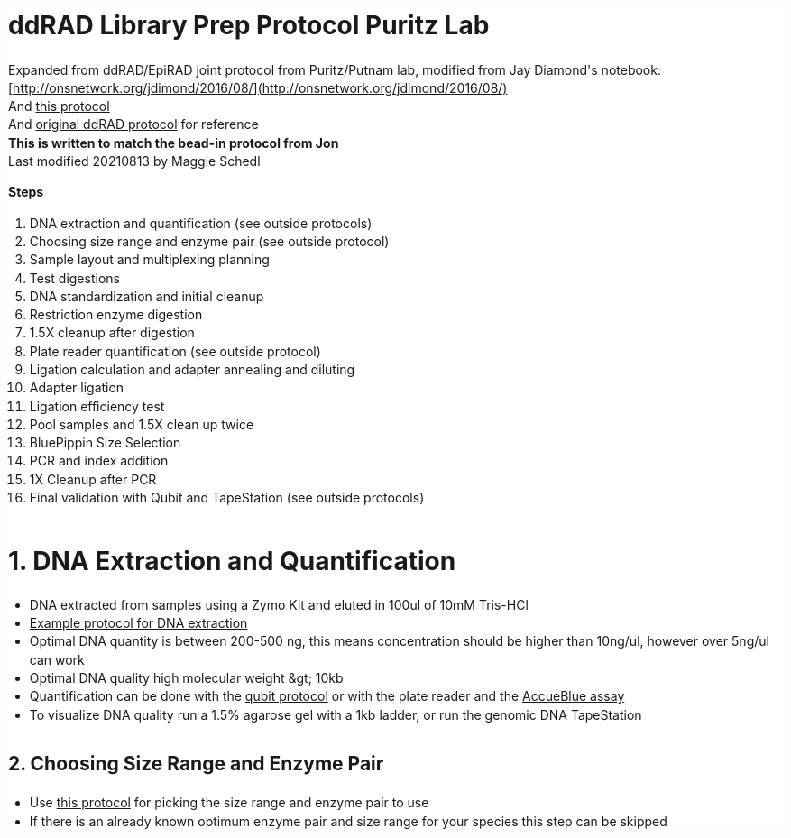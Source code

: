 # ddRAD Library Prep Protocol Puritz Lab

Expanded from ddRAD/EpiRAD joint protocol from Puritz/Putnam lab,
modified from Jay Diamond&#39;s notebook: [http://onsnetwork.org/jdimond/2016/08/](http://onsnetwork.org/jdimond/2016/08/)  
And [this protocol ](https://docs.google.com/document/d/1T2B89UGMEoGwuLcm7Ru2biW9UM1TfACEntAWV-eF8yo/edit)  
And [original ddRAD protocol](http://journals.plos.org/plosone/article/file?type=supplementary&amp;id=info:doi/10.1371/journal.pone.0037135.s001) for reference  
**This is written to match the bead-in protocol from Jon**  
Last modified 20210813 by Maggie Schedl

**Steps**

1. DNA extraction and quantification (see outside protocols)
2. Choosing size range and enzyme pair (see outside protocol)
3. Sample layout and multiplexing planning
4. Test digestions
5. DNA standardization and initial cleanup
6. Restriction enzyme digestion
7. 1.5X cleanup after digestion
8. Plate reader quantification (see outside protocol)
9. Ligation calculation and adapter annealing and diluting
10. Adapter ligation
11. Ligation efficiency test
12. Pool samples and 1.5X clean up twice
13. BluePippin Size Selection
14. PCR and index addition
15. 1X Cleanup after PCR
16. Final validation with Qubit and TapeStation (see outside protocols)

# 1. DNA Extraction and Quantification

- DNA extracted from samples using a Zymo Kit and eluted in 100ul of 10mM Tris-HCl
- [Example protocol for DNA extraction](https://meschedl.github.io/MES_Puritz_Lab_Notebook/2020-08-14/HSC-DNA-Protocol)
- Optimal DNA quantity is between 200-500 ng, this means concentration should be higher than 10ng/ul, however over 5ng/ul can work
- Optimal DNA quality high molecular weight \&gt; 10kb
- Quantification can be done with the [qubit protocol](https://meschedl.github.io/MESPutnam_Open_Lab_Notebook/Qubit-Protocol/) or with the plate reader and the [AccueBlue assay](https://biotium.com/wp-content/uploads/2017/11/PI-31007.pdf)
- To visualize DNA quality run a 1.5% agarose gel with a 1kb ladder, or run the genomic DNA TapeStation

## 2. Choosing Size Range and Enzyme Pair

- Use [this protocol](https://github.com/meschedl/PPP-Lab-Resources/blob/master/Protocols_and_Lab_Resources/ddRAD_Library_Prep/Puritz_Pick_ddRAD_Size_Selection.md) for picking the size range and enzyme pair to use
- If there is an already known optimum enzyme pair and size range for your species this step can be skipped

